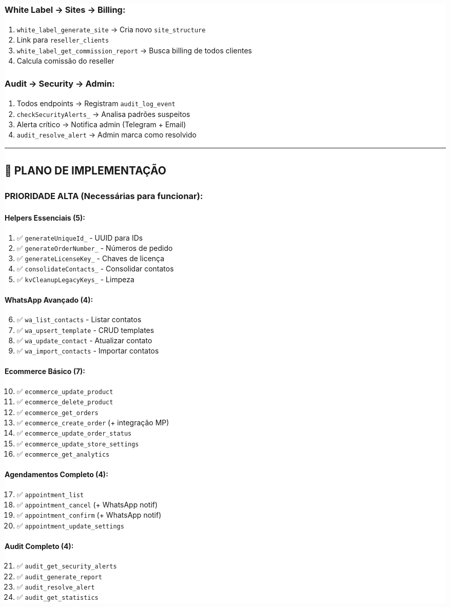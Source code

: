 ### **White Label → Sites → Billing:**
1. `white_label_generate_site` → Cria novo `site_structure`
2. Link para `reseller_clients`
3. `white_label_get_commission_report` → Busca billing de todos clientes
4. Calcula comissão do reseller

### **Audit → Security → Admin:**
1. Todos endpoints → Registram `audit_log_event`
2. `checkSecurityAlerts_` → Analisa padrões suspeitos
3. Alerta crítico → Notifica admin (Telegram + Email)
4. `audit_resolve_alert` → Admin marca como resolvido

---

## 🚀 **PLANO DE IMPLEMENTAÇÃO**

### **PRIORIDADE ALTA (Necessárias para funcionar):**

#### **Helpers Essenciais (5):**
1. ✅ `generateUniqueId_` - UUID para IDs
2. ✅ `generateOrderNumber_` - Números de pedido
3. ✅ `generateLicenseKey_` - Chaves de licença
4. ✅ `consolidateContacts_` - Consolidar contatos
5. ✅ `kvCleanupLegacyKeys_` - Limpeza

#### **WhatsApp Avançado (4):**
6. ✅ `wa_list_contacts` - Listar contatos
7. ✅ `wa_upsert_template` - CRUD templates
8. ✅ `wa_update_contact` - Atualizar contato
9. ✅ `wa_import_contacts` - Importar contatos

#### **Ecommerce Básico (7):**
10. ✅ `ecommerce_update_product`
11. ✅ `ecommerce_delete_product`
12. ✅ `ecommerce_get_orders`
13. ✅ `ecommerce_create_order` (+ integração MP)
14. ✅ `ecommerce_update_order_status`
15. ✅ `ecommerce_update_store_settings`
16. ✅ `ecommerce_get_analytics`

#### **Agendamentos Completo (4):**
17. ✅ `appointment_list`
18. ✅ `appointment_cancel` (+ WhatsApp notif)
19. ✅ `appointment_confirm` (+ WhatsApp notif)
20. ✅ `appointment_update_settings`

#### **Audit Completo (4):**
21. ✅ `audit_get_security_alerts`
22. ✅ `audit_generate_report`
23. ✅ `audit_resolve_alert`
24. ✅ `audit_get_statistics`

